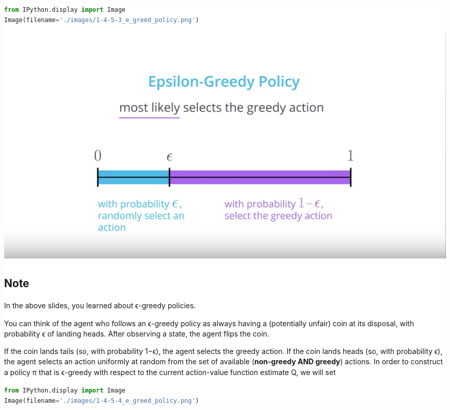 


```python
from IPython.display import Image
Image(filename='./images/1-4-5-3_e_greed_policy.png')
```




![png](/assets/images/2018-12-10-drlnd_1-4_monte_calro_methods-post/output_56_0.png)



## Note
In the above slides, you learned about ϵ-greedy policies.

You can think of the agent who follows an ϵ-greedy policy as always having a (potentially unfair) coin at its disposal, with probability ϵ of landing heads. After observing a state, the agent flips the coin.

If the coin lands tails (so, with probability 1−ϵ), the agent selects the greedy action.
If the coin lands heads (so, with probability ϵ), the agent selects an action uniformly at random from the set of available (**non-greedy AND greedy**) actions.
In order to construct a policy π that is ϵ-greedy with respect to the current action-value function estimate Q, we will set


```python
from IPython.display import Image
Image(filename='./images/1-4-5-4_e_greed_policy.png')
```

